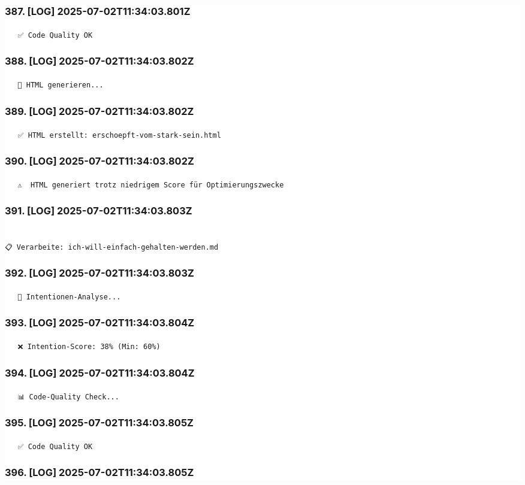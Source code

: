 ### 387. [LOG] 2025-07-02T11:34:03.801Z

```
   ✅ Code Quality OK
```

### 388. [LOG] 2025-07-02T11:34:03.802Z

```
   🔨 HTML generieren...
```

### 389. [LOG] 2025-07-02T11:34:03.802Z

```
   ✅ HTML erstellt: erschoepft-vom-stark-sein.html
```

### 390. [LOG] 2025-07-02T11:34:03.802Z

```
   ⚠️  HTML generiert trotz niedrigem Score für Optimierungszwecke
```

### 391. [LOG] 2025-07-02T11:34:03.803Z

```

📋 Verarbeite: ich-will-einfach-gehalten-werden.md
```

### 392. [LOG] 2025-07-02T11:34:03.803Z

```
   🎯 Intentionen-Analyse...
```

### 393. [LOG] 2025-07-02T11:34:03.804Z

```
   ❌ Intention-Score: 38% (Min: 60%)
```

### 394. [LOG] 2025-07-02T11:34:03.804Z

```
   📊 Code-Quality Check...
```

### 395. [LOG] 2025-07-02T11:34:03.805Z

```
   ✅ Code Quality OK
```

### 396. [LOG] 2025-07-02T11:34:03.805Z
